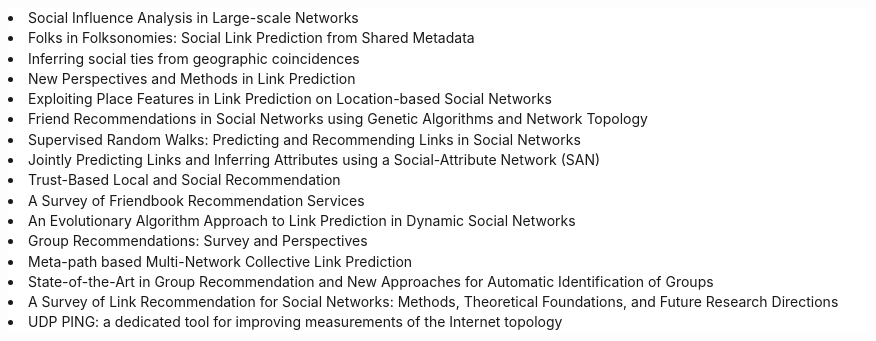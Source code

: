   <li><a target="_blank" href="https://github.com/manjunath5496/Complex-Networks-Papers/blob/master/con(17).pdf" style="text-decoration:none;">
Social Influence Analysis in Large-scale Networks</a></li>   
  
<li><a target="_blank" href="https://github.com/manjunath5496/Complex-Networks-Papers/blob/master/con(18).pdf" style="text-decoration:none;">Folks in Folksonomies:
Social Link Prediction from Shared Metadata</a></li> 

  
<li><a target="_blank" href="https://github.com/manjunath5496/Complex-Networks-Papers/blob/master/con(19).pdf" style="text-decoration:none;">Inferring social ties from geographic coincidences</a></li> 

<li><a target="_blank" href="https://github.com/manjunath5496/Complex-Networks-Papers/blob/master/con(20).pdf" style="text-decoration:none;">New Perspectives and Methods in Link Prediction</a></li>

<li><a target="_blank" href="https://github.com/manjunath5496/Complex-Networks-Papers/blob/master/con(21).pdf" style="text-decoration:none;">Exploiting Place Features in Link Prediction on Location-based Social Networks</a></li>
<li><a target="_blank" href="https://github.com/manjunath5496/Complex-Networks-Papers/blob/master/con(22).pdf" style="text-decoration:none;">Friend Recommendations in Social Networks using Genetic Algorithms and Network Topology</a></li> 
 <li><a target="_blank" href="https://github.com/manjunath5496/Complex-Networks-Papers/blob/master/con(23).pdf" style="text-decoration:none;">Supervised Random Walks:
Predicting and Recommending Links in Social Networks</a></li> 
 

   <li><a target="_blank" href="https://github.com/manjunath5496/Complex-Networks-Papers/blob/master/con(24).pdf" style="text-decoration:none;">Jointly Predicting Links and Inferring Attributes using a Social-Attribute Network (SAN)</a></li>
 
   <li><a target="_blank" href="https://github.com/manjunath5496/Complex-Networks-Papers/blob/master/con(25).pdf" style="text-decoration:none;">Trust-Based Local and Social Recommendation</a></li>                              
 <li><a target="_blank" href="https://github.com/manjunath5496/Complex-Networks-Papers/blob/master/con(26).pdf" style="text-decoration:none;">A Survey of Friendbook Recommendation Services</a></li>
 <li><a target="_blank" href="https://github.com/manjunath5496/Complex-Networks-Papers/blob/master/con(27).pdf" style="text-decoration:none;">An Evolutionary Algorithm Approach to Link Prediction in Dynamic Social Networks</a></li>
   
 
   <li><a target="_blank" href="https://github.com/manjunath5496/Complex-Networks-Papers/blob/master/con(28).pdf" style="text-decoration:none;">Group Recommendations: Survey and Perspectives</a></li>
 
   <li><a target="_blank" href="https://github.com/manjunath5496/Complex-Networks-Papers/blob/master/con(29).pdf" style="text-decoration:none;">Meta-path based Multi-Network Collective Link Prediction </a></li>                              

  <li><a target="_blank" href="https://github.com/manjunath5496/Complex-Networks-Papers/blob/master/con(30).pdf" style="text-decoration:none;">State-of-the-Art in Group Recommendation and New Approaches for Automatic Identification of Groups </a></li>
 
   <li><a target="_blank" href="https://github.com/manjunath5496/Complex-Networks-Papers/blob/master/con(31).pdf" style="text-decoration:none;">A Survey of Link Recommendation for Social Networks: Methods, Theoretical Foundations, and Future Research Directions</a></li> 
    <li><a target="_blank" href="https://github.com/manjunath5496/Complex-Networks-Papers/blob/master/con(32).pdf" style="text-decoration:none;">UDP PING: a dedicated tool for improving measurements of the Internet topology</a></li> 
